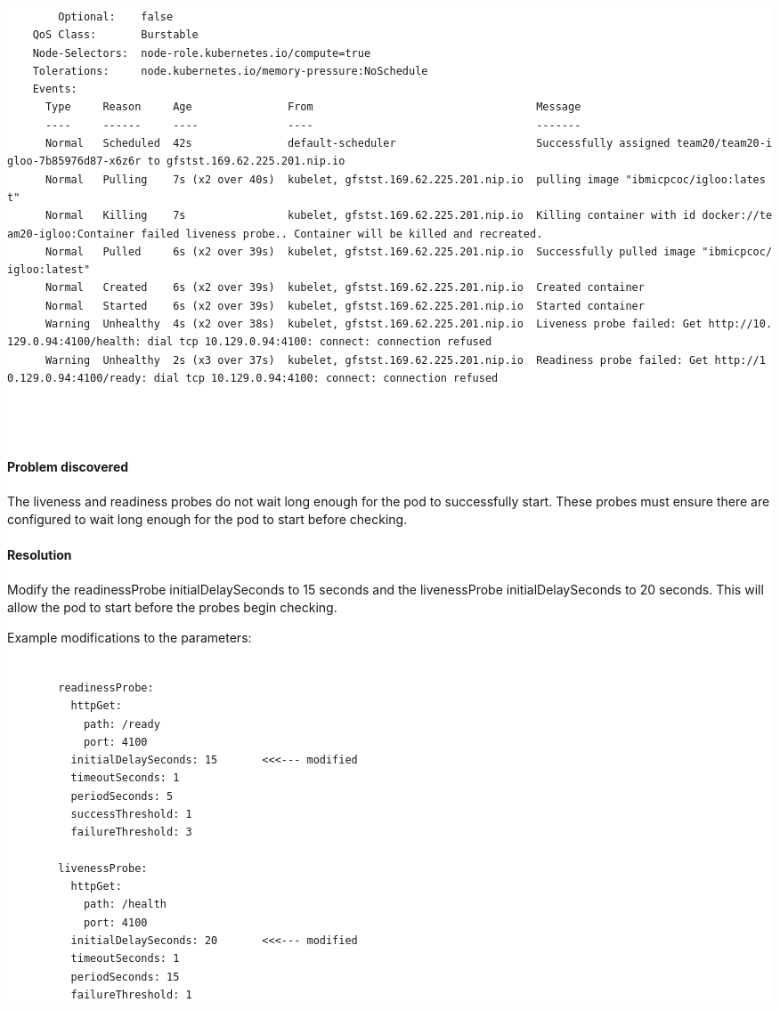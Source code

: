 ```
	    Optional:    false
	QoS Class:       Burstable
	Node-Selectors:  node-role.kubernetes.io/compute=true
	Tolerations:     node.kubernetes.io/memory-pressure:NoSchedule
	Events:
	  Type     Reason     Age               From                                   Message
	  ----     ------     ----              ----                                   -------
	  Normal   Scheduled  42s               default-scheduler                      Successfully assigned team20/team20-igloo-7b85976d87-x6z6r to gfstst.169.62.225.201.nip.io
	  Normal   Pulling    7s (x2 over 40s)  kubelet, gfstst.169.62.225.201.nip.io  pulling image "ibmicpcoc/igloo:latest"
	  Normal   Killing    7s                kubelet, gfstst.169.62.225.201.nip.io  Killing container with id docker://team20-igloo:Container failed liveness probe.. Container will be killed and recreated.
	  Normal   Pulled     6s (x2 over 39s)  kubelet, gfstst.169.62.225.201.nip.io  Successfully pulled image "ibmicpcoc/igloo:latest"
	  Normal   Created    6s (x2 over 39s)  kubelet, gfstst.169.62.225.201.nip.io  Created container
	  Normal   Started    6s (x2 over 39s)  kubelet, gfstst.169.62.225.201.nip.io  Started container
	  Warning  Unhealthy  4s (x2 over 38s)  kubelet, gfstst.169.62.225.201.nip.io  Liveness probe failed: Get http://10.129.0.94:4100/health: dial tcp 10.129.0.94:4100: connect: connection refused
	  Warning  Unhealthy  2s (x3 over 37s)  kubelet, gfstst.169.62.225.201.nip.io  Readiness probe failed: Get http://10.129.0.94:4100/ready: dial tcp 10.129.0.94:4100: connect: connection refused
	

   
```  
   

####  Problem discovered
	
The liveness and readiness probes do not wait long enough for the pod to successfully start.  These probes must ensure there are configured to wait long enough for the pod to start before checking.


#### Resolution

Modify the readinessProbe initialDelaySeconds to 15 seconds and the livenessProbe initialDelaySeconds to 20 seconds.  This will allow the pod to start before the probes begin checking.


Example modifications to the parameters:

```

        readinessProbe:
          httpGet:
            path: /ready
            port: 4100
          initialDelaySeconds: 15       <<<--- modified
          timeoutSeconds: 1
          periodSeconds: 5
          successThreshold: 1
          failureThreshold: 3

        livenessProbe:
          httpGet:
            path: /health
            port: 4100
          initialDelaySeconds: 20       <<<--- modified
          timeoutSeconds: 1
          periodSeconds: 15 
          failureThreshold: 1

```
 